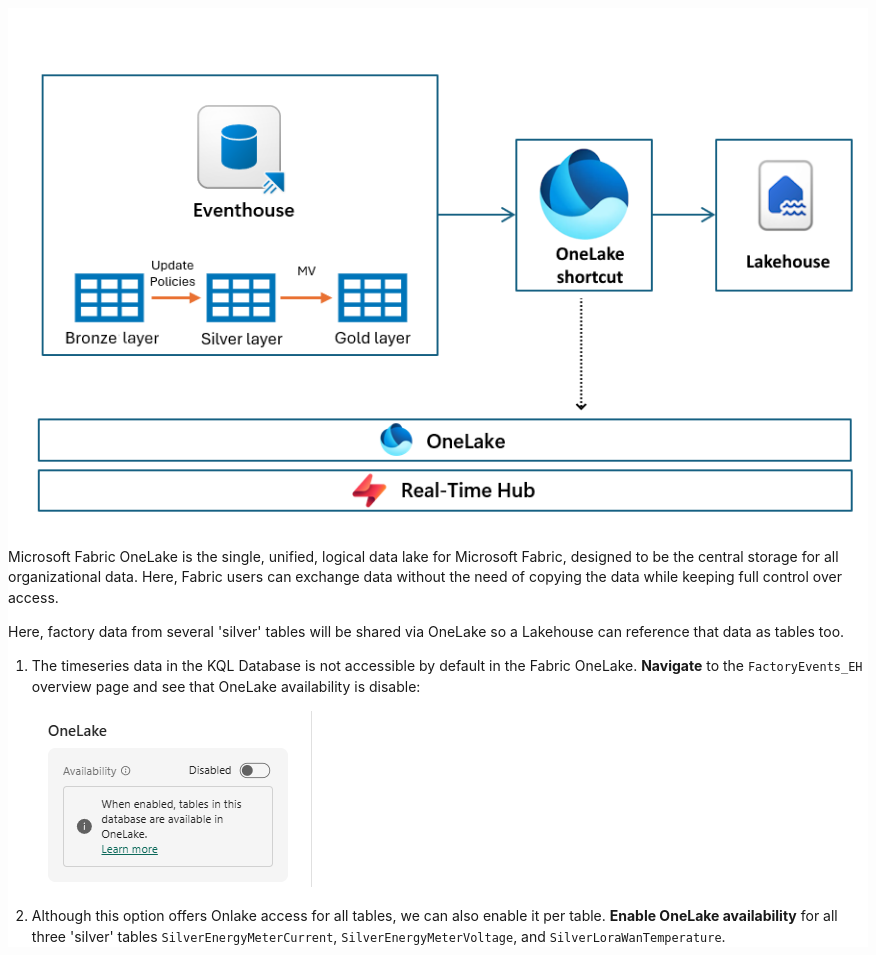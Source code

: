    ![alt text](assets/rtiLabArchitecture_workshop_9.png)

Microsoft Fabric OneLake is the single, unified, logical data lake for Microsoft Fabric, designed to be the central storage for all organizational data. Here, Fabric users can exchange data without the need of copying the data while keeping full control over access.

Here, factory data from several 'silver' tables will be shared via OneLake so a Lakehouse can reference that data as tables too.

1. The timeseries data in the KQL Database is not accessible by default in the Fabric OneLake. **Navigate** to the `FactoryEvents_EH` overview page and see that OneLake availability is disable:

   ![alt text](assets/image_task09_step01.png)

2. Although this option offers Onlake access for all tables, we can also enable it per table. **Enable OneLake availability** for all three 'silver' tables `SilverEnergyMeterCurrent`, `SilverEnergyMeterVoltage`, and `SilverLoraWanTemperature`.
